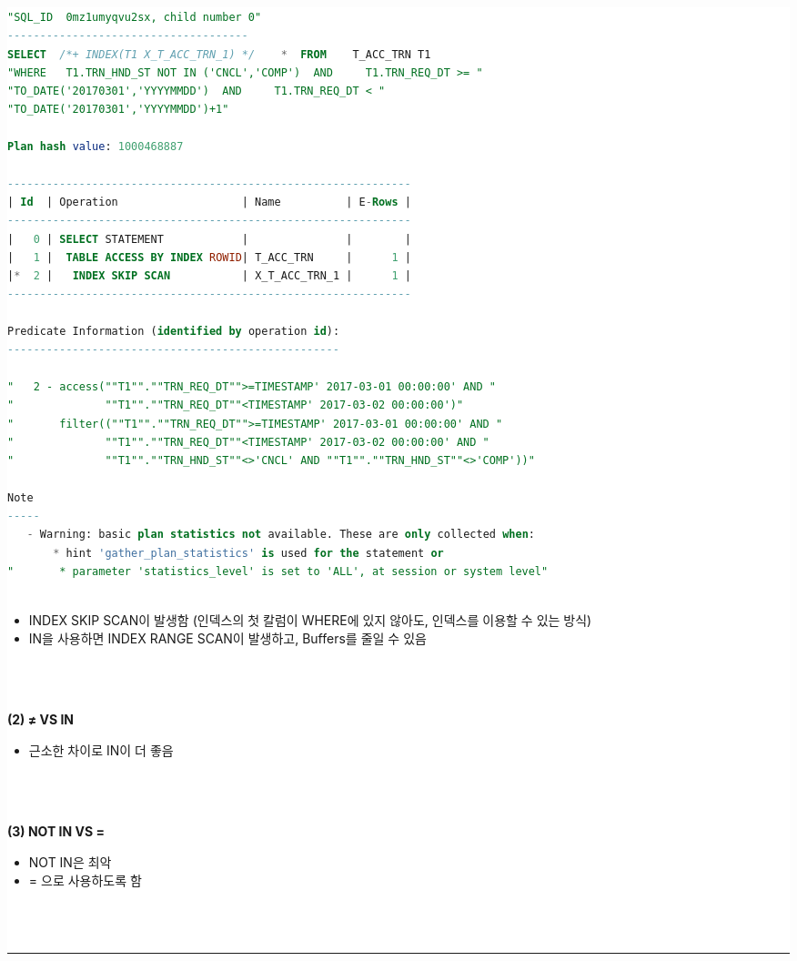 ```sql
"SQL_ID  0mz1umyqvu2sx, child number 0"
-------------------------------------
SELECT  /*+ INDEX(T1 X_T_ACC_TRN_1) */    *  FROM    T_ACC_TRN T1  
"WHERE   T1.TRN_HND_ST NOT IN ('CNCL','COMP')  AND     T1.TRN_REQ_DT >= "
"TO_DATE('20170301','YYYYMMDD')  AND     T1.TRN_REQ_DT < "
"TO_DATE('20170301','YYYYMMDD')+1"
 
Plan hash value: 1000468887
 
--------------------------------------------------------------
| Id  | Operation                   | Name          | E-Rows |
--------------------------------------------------------------
|   0 | SELECT STATEMENT            |               |        |
|   1 |  TABLE ACCESS BY INDEX ROWID| T_ACC_TRN     |      1 |
|*  2 |   INDEX SKIP SCAN           | X_T_ACC_TRN_1 |      1 |
--------------------------------------------------------------
 
Predicate Information (identified by operation id):
---------------------------------------------------
 
"   2 - access(""T1"".""TRN_REQ_DT"">=TIMESTAMP' 2017-03-01 00:00:00' AND "
"              ""T1"".""TRN_REQ_DT""<TIMESTAMP' 2017-03-02 00:00:00')"
"       filter((""T1"".""TRN_REQ_DT"">=TIMESTAMP' 2017-03-01 00:00:00' AND "
"              ""T1"".""TRN_REQ_DT""<TIMESTAMP' 2017-03-02 00:00:00' AND "
"              ""T1"".""TRN_HND_ST""<>'CNCL' AND ""T1"".""TRN_HND_ST""<>'COMP'))"
 
Note
-----
   - Warning: basic plan statistics not available. These are only collected when:
       * hint 'gather_plan_statistics' is used for the statement or
"       * parameter 'statistics_level' is set to 'ALL', at session or system level"
 

```

- INDEX SKIP SCAN이 발생함 (인덱스의 첫 칼럼이 WHERE에 있지 않아도, 인덱스를 이용할 수 있는 방식)
- IN을 사용하면 INDEX RANGE SCAN이 발생하고, Buffers를 줄일 수 있음

<br/>
<br/>

**(2) ≠ VS IN**

- 근소한 차이로 IN이 더 좋음

<br/>
<br/>

**(3) NOT IN VS =**

- NOT IN은 최악
- = 으로 사용하도록 함

<br/>
<br/>

---